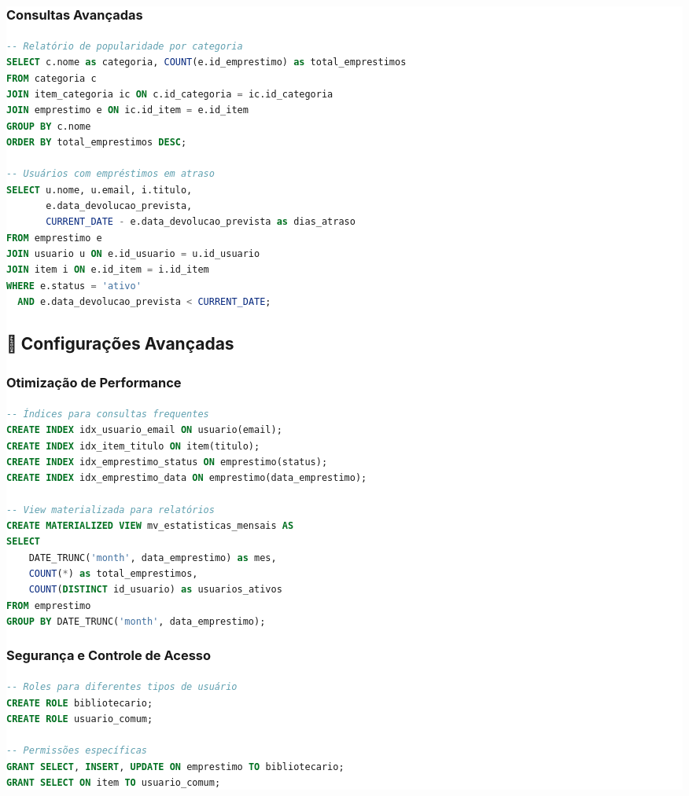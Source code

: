 ### Consultas Avançadas

```sql
-- Relatório de popularidade por categoria
SELECT c.nome as categoria, COUNT(e.id_emprestimo) as total_emprestimos
FROM categoria c
JOIN item_categoria ic ON c.id_categoria = ic.id_categoria
JOIN emprestimo e ON ic.id_item = e.id_item
GROUP BY c.nome
ORDER BY total_emprestimos DESC;

-- Usuários com empréstimos em atraso
SELECT u.nome, u.email, i.titulo, 
       e.data_devolucao_prevista,
       CURRENT_DATE - e.data_devolucao_prevista as dias_atraso
FROM emprestimo e
JOIN usuario u ON e.id_usuario = u.id_usuario
JOIN item i ON e.id_item = i.id_item
WHERE e.status = 'ativo' 
  AND e.data_devolucao_prevista < CURRENT_DATE;
```

## 🔧 Configurações Avançadas

### Otimização de Performance

```sql
-- Índices para consultas frequentes
CREATE INDEX idx_usuario_email ON usuario(email);
CREATE INDEX idx_item_titulo ON item(titulo);
CREATE INDEX idx_emprestimo_status ON emprestimo(status);
CREATE INDEX idx_emprestimo_data ON emprestimo(data_emprestimo);

-- View materializada para relatórios
CREATE MATERIALIZED VIEW mv_estatisticas_mensais AS
SELECT 
    DATE_TRUNC('month', data_emprestimo) as mes,
    COUNT(*) as total_emprestimos,
    COUNT(DISTINCT id_usuario) as usuarios_ativos
FROM emprestimo
GROUP BY DATE_TRUNC('month', data_emprestimo);
```

### Segurança e Controle de Acesso

```sql
-- Roles para diferentes tipos de usuário
CREATE ROLE bibliotecario;
CREATE ROLE usuario_comum;

-- Permissões específicas
GRANT SELECT, INSERT, UPDATE ON emprestimo TO bibliotecario;
GRANT SELECT ON item TO usuario_comum;
```
